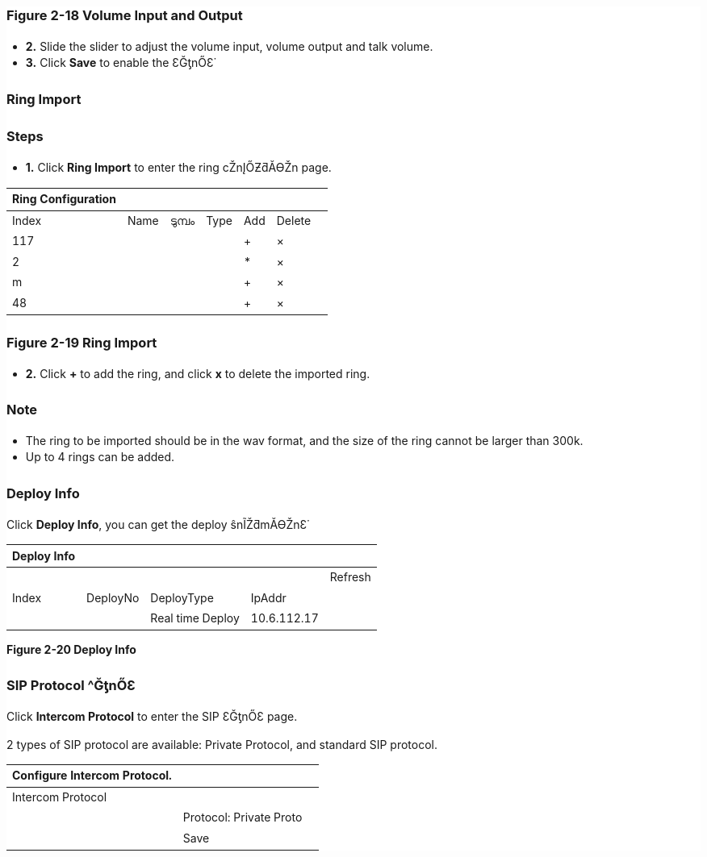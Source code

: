 ### **Figure 2-18 Volume Input and Output**

- **2.** Slide the slider to adjust the volume input, volume output and talk volume.
- **3.** Click **Save** to enable the ƐĞƫnŐƐ͘
### **Ring Import**

### **Steps**

- **1.** Click **Ring Import** to enter the ring cŽnĮŐƵƌĂƟŽn page.

| Ring Configuration |      |        |      |     |        |  |
|--------------------|------|--------|------|-----|--------|--|
| Index              | Name | ടുമ്പം | Type | Add | Delete |  |
| 117                |      |        |      | +   | ×      |  |
| 2                  |      |        |      | *   | ×      |  |
| m                  |      |        |      | +   | ×      |  |
| 48                 |      |        |      | +   | ×      |  |

### **Figure 2-19 Ring Import**

- **2.** Click **+** to add the ring, and click **x** to delete the imported ring.
### **Note**

- The ring to be imported should be in the wav format, and the size of the ring cannot be larger than 300k.
- Up to 4 rings can be added.

### **Deploy Info**

Click **Deploy Info**, you can get the deploy ŝnĨŽƌmĂƟŽnƐ͘

| Deploy Info |          |                  |             |         |
|-------------|----------|------------------|-------------|---------|
|             |          |                  |             | Refresh |
| Index       | DeployNo | DeployType       | IpAddr      |         |
|             |          | Real time Deploy | 10.6.112.17 |         |

**Figure 2-20 Deploy Info**

### **SIP Protocol ^ĞƫnŐƐ**

Click **Intercom Protocol** to enter the SIP ƐĞƫnŐƐ page.

2 types of SIP protocol are available: Private Protocol, and standard SIP protocol.

| Configure Intercom Protocol. |                         |  |
|------------------------------|-------------------------|--|
| Intercom Protocol            |                         |  |
|                              | Protocol: Private Proto |  |
|                              | Save                    |  |
